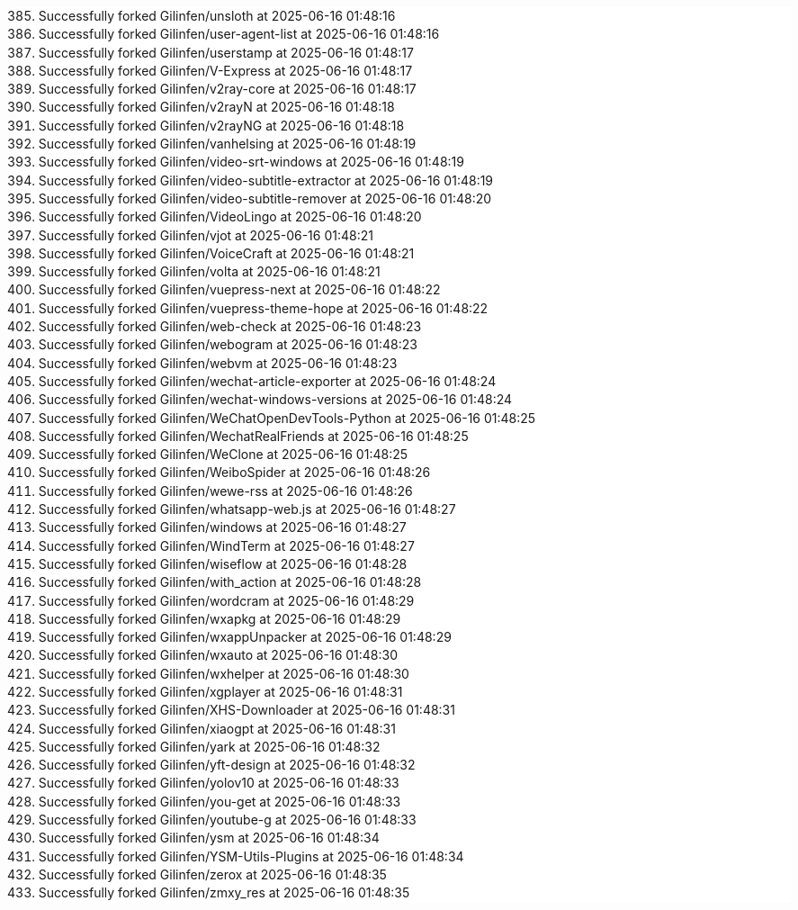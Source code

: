385. Successfully forked Gilinfen/unsloth at 2025-06-16 01:48:16
386. Successfully forked Gilinfen/user-agent-list at 2025-06-16 01:48:16
387. Successfully forked Gilinfen/userstamp at 2025-06-16 01:48:17
388. Successfully forked Gilinfen/V-Express at 2025-06-16 01:48:17
389. Successfully forked Gilinfen/v2ray-core at 2025-06-16 01:48:17
390. Successfully forked Gilinfen/v2rayN at 2025-06-16 01:48:18
391. Successfully forked Gilinfen/v2rayNG at 2025-06-16 01:48:18
392. Successfully forked Gilinfen/vanhelsing at 2025-06-16 01:48:19
393. Successfully forked Gilinfen/video-srt-windows at 2025-06-16 01:48:19
394. Successfully forked Gilinfen/video-subtitle-extractor at 2025-06-16 01:48:19
395. Successfully forked Gilinfen/video-subtitle-remover at 2025-06-16 01:48:20
396. Successfully forked Gilinfen/VideoLingo at 2025-06-16 01:48:20
397. Successfully forked Gilinfen/vjot at 2025-06-16 01:48:21
398. Successfully forked Gilinfen/VoiceCraft at 2025-06-16 01:48:21
399. Successfully forked Gilinfen/volta at 2025-06-16 01:48:21
400. Successfully forked Gilinfen/vuepress-next at 2025-06-16 01:48:22
401. Successfully forked Gilinfen/vuepress-theme-hope at 2025-06-16 01:48:22
402. Successfully forked Gilinfen/web-check at 2025-06-16 01:48:23
403. Successfully forked Gilinfen/webogram at 2025-06-16 01:48:23
404. Successfully forked Gilinfen/webvm at 2025-06-16 01:48:23
405. Successfully forked Gilinfen/wechat-article-exporter at 2025-06-16 01:48:24
406. Successfully forked Gilinfen/wechat-windows-versions at 2025-06-16 01:48:24
407. Successfully forked Gilinfen/WeChatOpenDevTools-Python at 2025-06-16 01:48:25
408. Successfully forked Gilinfen/WechatRealFriends at 2025-06-16 01:48:25
409. Successfully forked Gilinfen/WeClone at 2025-06-16 01:48:25
410. Successfully forked Gilinfen/WeiboSpider at 2025-06-16 01:48:26
411. Successfully forked Gilinfen/wewe-rss at 2025-06-16 01:48:26
412. Successfully forked Gilinfen/whatsapp-web.js at 2025-06-16 01:48:27
413. Successfully forked Gilinfen/windows at 2025-06-16 01:48:27
414. Successfully forked Gilinfen/WindTerm at 2025-06-16 01:48:27
415. Successfully forked Gilinfen/wiseflow at 2025-06-16 01:48:28
416. Successfully forked Gilinfen/with_action at 2025-06-16 01:48:28
417. Successfully forked Gilinfen/wordcram at 2025-06-16 01:48:29
418. Successfully forked Gilinfen/wxapkg at 2025-06-16 01:48:29
419. Successfully forked Gilinfen/wxappUnpacker at 2025-06-16 01:48:29
420. Successfully forked Gilinfen/wxauto at 2025-06-16 01:48:30
421. Successfully forked Gilinfen/wxhelper at 2025-06-16 01:48:30
422. Successfully forked Gilinfen/xgplayer at 2025-06-16 01:48:31
423. Successfully forked Gilinfen/XHS-Downloader at 2025-06-16 01:48:31
424. Successfully forked Gilinfen/xiaogpt at 2025-06-16 01:48:31
425. Successfully forked Gilinfen/yark at 2025-06-16 01:48:32
426. Successfully forked Gilinfen/yft-design at 2025-06-16 01:48:32
427. Successfully forked Gilinfen/yolov10 at 2025-06-16 01:48:33
428. Successfully forked Gilinfen/you-get at 2025-06-16 01:48:33
429. Successfully forked Gilinfen/youtube-g at 2025-06-16 01:48:33
430. Successfully forked Gilinfen/ysm at 2025-06-16 01:48:34
431. Successfully forked Gilinfen/YSM-Utils-Plugins at 2025-06-16 01:48:34
432. Successfully forked Gilinfen/zerox at 2025-06-16 01:48:35
433. Successfully forked Gilinfen/zmxy_res at 2025-06-16 01:48:35
